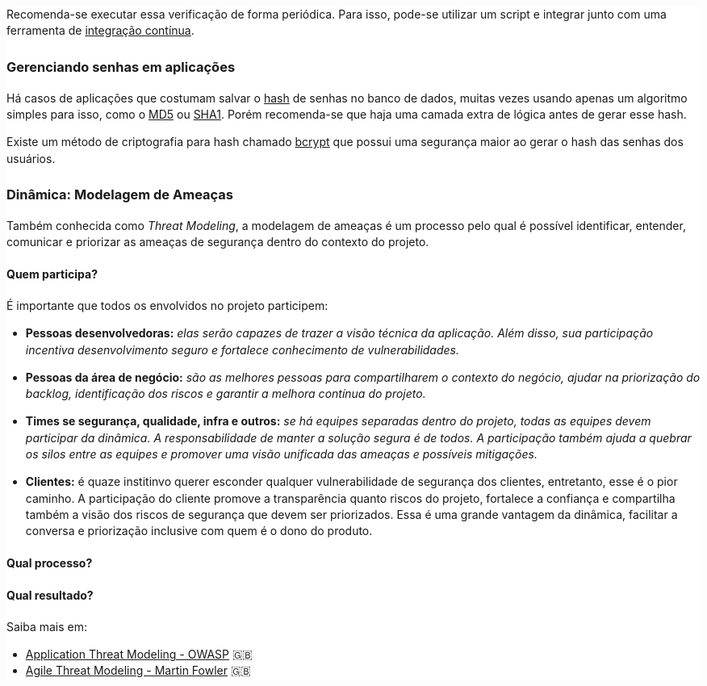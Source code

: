 Recomenda-se executar essa verificação de forma periódica. Para isso, pode-se utilizar
um script e integrar junto com uma ferramenta de [integração contínua](Entrega_de_Software.md).

### Gerenciando senhas em aplicações

Há casos de aplicações que costumam salvar o
[hash](https://pt.wikipedia.org/wiki/Fun%C3%A7%C3%A3o_hash) de senhas no banco
de dados, muitas vezes usando apenas um algoritmo simples para isso, como o
[MD5](https://pt.wikipedia.org/wiki/MD5) ou
[SHA1](https://pt.wikipedia.org/wiki/SHA-1). Porém recomenda-se que haja uma
camada extra de lógica antes de gerar esse hash.

Existe um método de criptografia para hash chamado
[bcrypt](https://pt.wikipedia.org/wiki/Bcrypt) que possui uma segurança maior
ao gerar o hash das senhas dos usuários.

### Dinâmica: Modelagem de Ameaças

Também conhecida como _Threat Modeling_, a modelagem de ameaças é um processo pelo qual é possível
identificar, entender, comunicar e priorizar as ameaças de segurança dentro do contexto do projeto.

#### Quem participa?
É importante que todos os envolvidos no projeto participem:
- **Pessoas desenvolvedoras:** _elas serão capazes de trazer a visão técnica da aplicação. Além disso, sua participação 
incentiva desenvolvimento seguro e fortalece conhecimento de vulnerabilidades._

- **Pessoas da área de negócio:** _são as melhores pessoas para compartilharem o contexto do negócio,
ajudar na priorização do backlog, identificação dos riscos e garantir a melhora contínua do projeto._

- **Times se segurança, qualidade, infra e outros:** _se há equipes separadas dentro do projeto, todas as equipes devem participar da dinâmica. A responsabilidade de manter a solução segura é de todos. A participação também ajuda
a quebrar os silos entre as equipes e promover uma visão unificada das ameaças e possíveis mitigações._

- **Clientes:** é quaze institinvo querer esconder qualquer vulnerabilidade de segurança dos clientes, entretanto, esse é o pior caminho. A participação do cliente promove a transparência quanto riscos do projeto, fortalece a confiança e compartilha também a visão dos riscos de segurança que devem ser priorizados. Essa é uma grande vantagem da dinâmica, facilitar a conversa e priorização inclusive com quem é o dono do produto.

#### Qual processo?

#### Qual resultado?

Saiba mais em:
- [Application Threat Modeling - OWASP](https://owasp.org/www-community/Application_Threat_Modeling) :uk:
- [Agile Threat Modeling - Martin Fowler](https://martinfowler.com/articles/agile-threat-modelling.html) :uk:
